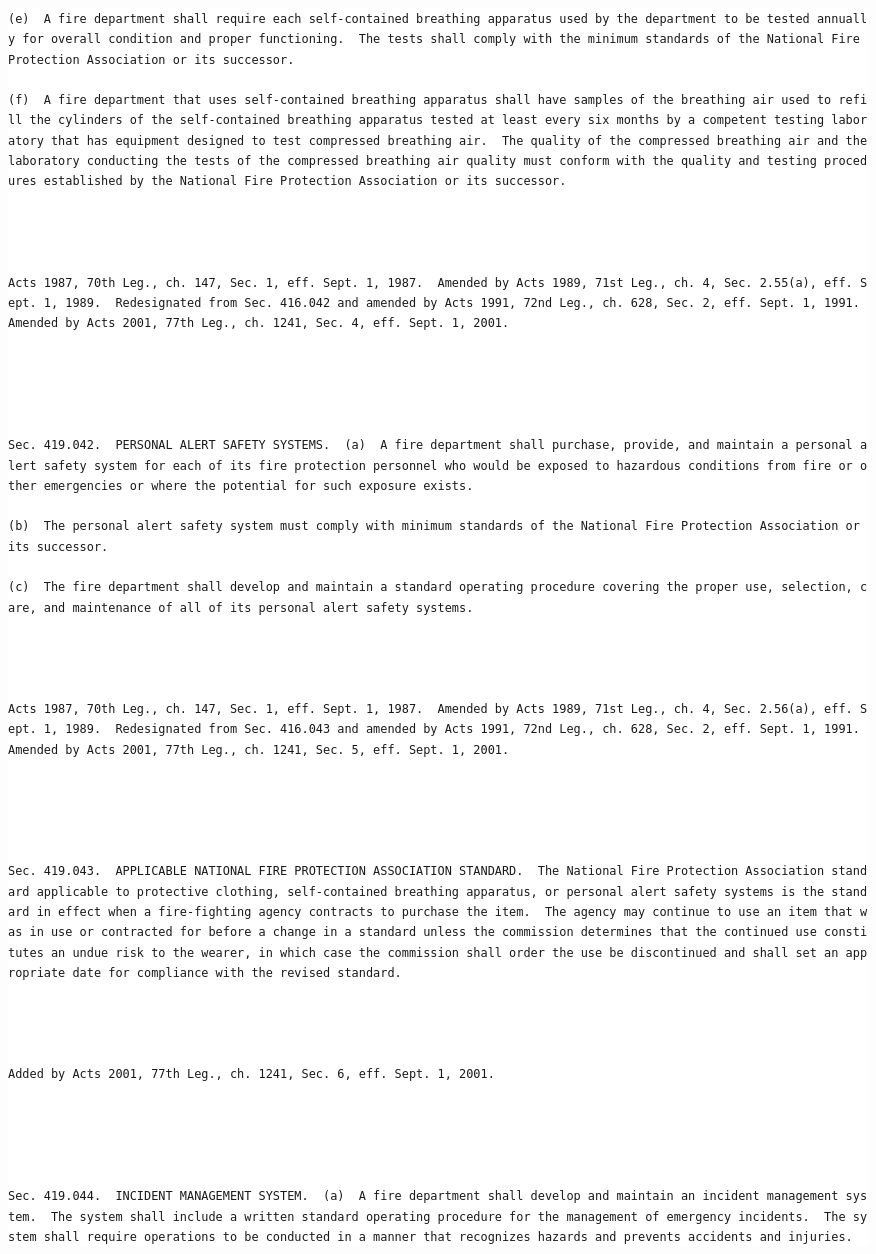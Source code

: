     (e)  A fire department shall require each self-contained breathing apparatus used by the department to be tested annually for overall condition and proper functioning.  The tests shall comply with the minimum standards of the National Fire Protection Association or its successor.
    
    (f)  A fire department that uses self-contained breathing apparatus shall have samples of the breathing air used to refill the cylinders of the self-contained breathing apparatus tested at least every six months by a competent testing laboratory that has equipment designed to test compressed breathing air.  The quality of the compressed breathing air and the laboratory conducting the tests of the compressed breathing air quality must conform with the quality and testing procedures established by the National Fire Protection Association or its successor.
    
    
    
    
    Acts 1987, 70th Leg., ch. 147, Sec. 1, eff. Sept. 1, 1987.  Amended by Acts 1989, 71st Leg., ch. 4, Sec. 2.55(a), eff. Sept. 1, 1989.  Redesignated from Sec. 416.042 and amended by Acts 1991, 72nd Leg., ch. 628, Sec. 2, eff. Sept. 1, 1991.  Amended by Acts 2001, 77th Leg., ch. 1241, Sec. 4, eff. Sept. 1, 2001.
    
    
    
    
    
    Sec. 419.042.  PERSONAL ALERT SAFETY SYSTEMS.  (a)  A fire department shall purchase, provide, and maintain a personal alert safety system for each of its fire protection personnel who would be exposed to hazardous conditions from fire or other emergencies or where the potential for such exposure exists.
    
    (b)  The personal alert safety system must comply with minimum standards of the National Fire Protection Association or its successor.
    
    (c)  The fire department shall develop and maintain a standard operating procedure covering the proper use, selection, care, and maintenance of all of its personal alert safety systems.
    
    
    
    
    Acts 1987, 70th Leg., ch. 147, Sec. 1, eff. Sept. 1, 1987.  Amended by Acts 1989, 71st Leg., ch. 4, Sec. 2.56(a), eff. Sept. 1, 1989.  Redesignated from Sec. 416.043 and amended by Acts 1991, 72nd Leg., ch. 628, Sec. 2, eff. Sept. 1, 1991.  Amended by Acts 2001, 77th Leg., ch. 1241, Sec. 5, eff. Sept. 1, 2001.
    
    
    
    
    
    Sec. 419.043.  APPLICABLE NATIONAL FIRE PROTECTION ASSOCIATION STANDARD.  The National Fire Protection Association standard applicable to protective clothing, self-contained breathing apparatus, or personal alert safety systems is the standard in effect when a fire-fighting agency contracts to purchase the item.  The agency may continue to use an item that was in use or contracted for before a change in a standard unless the commission determines that the continued use constitutes an undue risk to the wearer, in which case the commission shall order the use be discontinued and shall set an appropriate date for compliance with the revised standard.
    
    
    
    
    Added by Acts 2001, 77th Leg., ch. 1241, Sec. 6, eff. Sept. 1, 2001.
    
    
    
    
    
    Sec. 419.044.  INCIDENT MANAGEMENT SYSTEM.  (a)  A fire department shall develop and maintain an incident management system.  The system shall include a written standard operating procedure for the management of emergency incidents.  The system shall require operations to be conducted in a manner that recognizes hazards and prevents accidents and injuries.
    